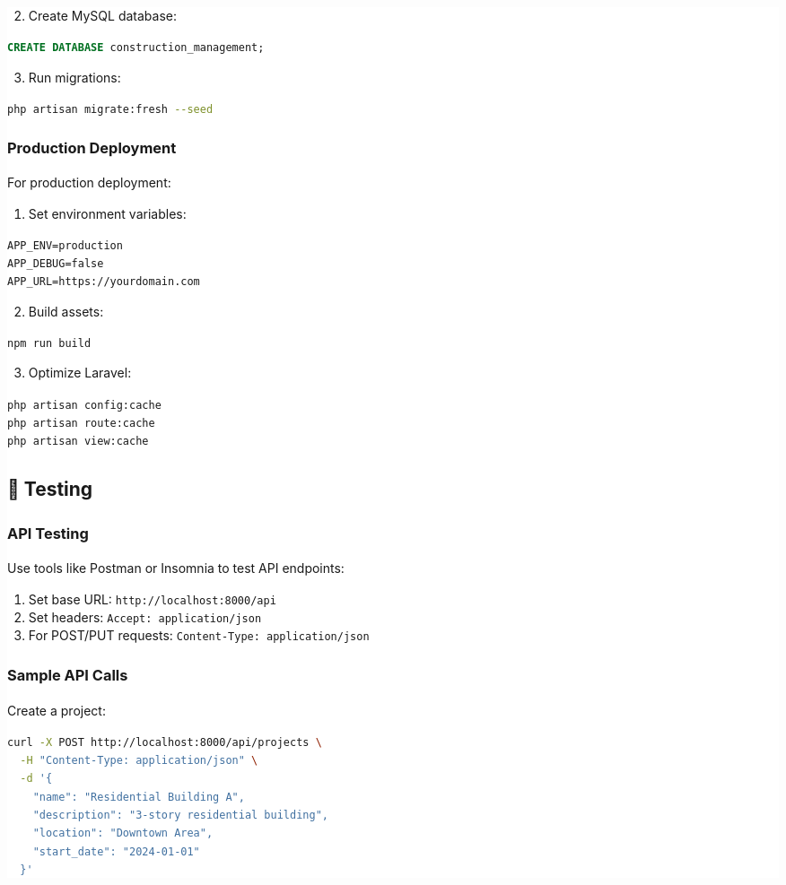 2. Create MySQL database:
```sql
CREATE DATABASE construction_management;
```

3. Run migrations:
```bash
php artisan migrate:fresh --seed
```

### Production Deployment
For production deployment:

1. Set environment variables:
```env
APP_ENV=production
APP_DEBUG=false
APP_URL=https://yourdomain.com
```

2. Build assets:
```bash
npm run build
```

3. Optimize Laravel:
```bash
php artisan config:cache
php artisan route:cache
php artisan view:cache
```

## 🧪 Testing

### API Testing
Use tools like Postman or Insomnia to test API endpoints:

1. Set base URL: `http://localhost:8000/api`
2. Set headers: `Accept: application/json`
3. For POST/PUT requests: `Content-Type: application/json`

### Sample API Calls

Create a project:
```bash
curl -X POST http://localhost:8000/api/projects \
  -H "Content-Type: application/json" \
  -d '{
    "name": "Residential Building A",
    "description": "3-story residential building",
    "location": "Downtown Area",
    "start_date": "2024-01-01"
  }'
```
